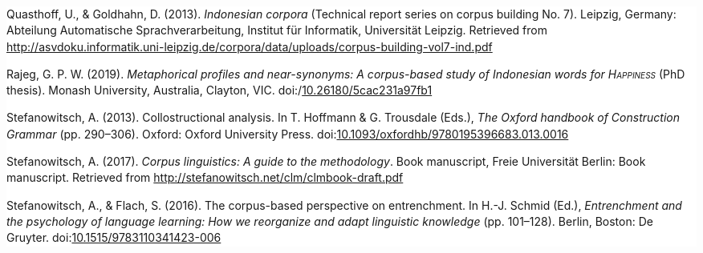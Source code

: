 </div>

<div id="ref-quasthoff_indonesian_2013" class="csl-entry">

Quasthoff, U., & Goldhahn, D. (2013). *Indonesian corpora* (Technical
report series on corpus building No. 7). Leipzig, Germany: Abteilung
Automatische Sprachverarbeitung, Institut für Informatik, Universität
Leipzig. Retrieved from
<http://asvdoku.informatik.uni-leipzig.de/corpora/data/uploads/corpus-building-vol7-ind.pdf>

</div>

<div id="ref-rajeg_metaphorical_2018" class="csl-entry">

Rajeg, G. P. W. (2019). *Metaphorical profiles and near-synonyms: A
corpus-based study of Indonesian words for <span
class="smallcaps">Happiness</span>* (PhD thesis). Monash University,
Australia, Clayton, VIC.
doi:/[10.26180/5cac231a97fb1](https://doi.org/10.26180/5cac231a97fb1)

</div>

<div id="ref-hoffmann_collostructional_2013" class="csl-entry">

Stefanowitsch, A. (2013). Collostructional analysis. In T. Hoffmann & G.
Trousdale (Eds.), *The Oxford handbook of Construction Grammar* (pp.
290–306). Oxford: Oxford University Press.
doi:[10.1093/oxfordhb/9780195396683.013.0016](https://doi.org/10.1093/oxfordhb/9780195396683.013.0016)

</div>

<div id="ref-stefanowitsch_corpus_2017" class="csl-entry">

Stefanowitsch, A. (2017). *Corpus linguistics: A guide to the
methodology*. Book manuscript, Freie Universität Berlin: Book
manuscript. Retrieved from
<http://stefanowitsch.net/clm/clmbook-draft.pdf>

</div>

<div id="ref-stefanowitsch_corpus-based_2016" class="csl-entry">

Stefanowitsch, A., & Flach, S. (2016). The corpus-based perspective on
entrenchment. In H.-J. Schmid (Ed.), *Entrenchment and the psychology of
language learning: How we reorganize and adapt linguistic knowledge*
(pp. 101–128). Berlin, Boston: De Gruyter.
doi:[10.1515/9783110341423-006](https://doi.org/10.1515/9783110341423-006)

</div>

</div>
